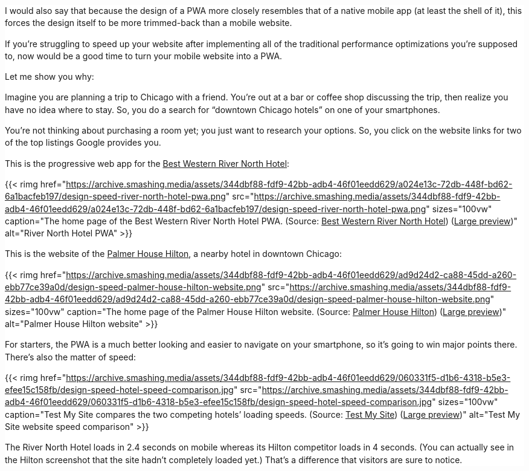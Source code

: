 I would also say that because the design of a PWA more closely resembles that of a native mobile app (at least the shell of it), this forces the design itself to be more trimmed-back than a mobile website.

If you’re struggling to speed up your website after implementing all of the traditional performance optimizations you’re supposed to, now would be a good time to turn your mobile website into a PWA. 

Let me show you why: 

Imagine you are planning a trip to Chicago with a friend. You’re out at a bar or coffee shop discussing the trip, then realize you have no idea where to stay. So, you do a search for “downtown Chicago hotels” on one of your smartphones. 

You’re not thinking about purchasing a room yet; you just want to research your options. So, you click on the website links for two of the top listings Google provides you. 

This is the progressive web app for the [Best Western River North Hotel](https://www.rivernorthhotel.com/):

{{< rimg href="https://archive.smashing.media/assets/344dbf88-fdf9-42bb-adb4-46f01eedd629/a024e13c-72db-448f-bd62-6a1bacfeb197/design-speed-river-north-hotel-pwa.png" src="https://archive.smashing.media/assets/344dbf88-fdf9-42bb-adb4-46f01eedd629/a024e13c-72db-448f-bd62-6a1bacfeb197/design-speed-river-north-hotel-pwa.png" sizes="100vw" caption="The home page of the Best Western River North Hotel PWA. (Source: <a href='https://www.rivernorthhotel.com/'>Best Western River North Hotel</a>) (<a href='https://archive.smashing.media/assets/344dbf88-fdf9-42bb-adb4-46f01eedd629/a024e13c-72db-448f-bd62-6a1bacfeb197/design-speed-river-north-hotel-pwa.png'>Large preview</a>)" alt="River North Hotel PWA" >}}

This is the website of the [Palmer House Hilton](https://www.palmerhousehiltonhotel.com/), a nearby hotel in downtown Chicago: 

{{< rimg href="https://archive.smashing.media/assets/344dbf88-fdf9-42bb-adb4-46f01eedd629/ad9d24d2-ca88-45dd-a260-ebb77ce39a0d/design-speed-palmer-house-hilton-website.png" src="https://archive.smashing.media/assets/344dbf88-fdf9-42bb-adb4-46f01eedd629/ad9d24d2-ca88-45dd-a260-ebb77ce39a0d/design-speed-palmer-house-hilton-website.png" sizes="100vw" caption="The home page of the Palmer House Hilton website. (Source: <a href='https://www.palmerhousehiltonhotel.com/'>Palmer House Hilton</a>) (<a href='https://archive.smashing.media/assets/344dbf88-fdf9-42bb-adb4-46f01eedd629/ad9d24d2-ca88-45dd-a260-ebb77ce39a0d/design-speed-palmer-house-hilton-website.png'>Large preview</a>)" alt="Palmer House Hilton website" >}}

For starters, the PWA is a much better looking and easier to navigate on your smartphone, so it’s going to win major points there. There’s also the matter of speed:

{{< rimg href="https://archive.smashing.media/assets/344dbf88-fdf9-42bb-adb4-46f01eedd629/060331f5-d1b6-4318-b5e3-efee15c158fb/design-speed-hotel-speed-comparison.jpg" src="https://archive.smashing.media/assets/344dbf88-fdf9-42bb-adb4-46f01eedd629/060331f5-d1b6-4318-b5e3-efee15c158fb/design-speed-hotel-speed-comparison.jpg" sizes="100vw" caption="Test My Site compares the two competing hotels’ loading speeds. (Source: <a href='https://www.thinkwithgoogle.com/feature/testmysite'>Test My Site</a>) (<a href='https://archive.smashing.media/assets/344dbf88-fdf9-42bb-adb4-46f01eedd629/060331f5-d1b6-4318-b5e3-efee15c158fb/design-speed-hotel-speed-comparison.jpg'>Large preview</a>)" alt="Test My Site website speed comparison" >}}

The River North Hotel loads in 2.4 seconds on mobile whereas its Hilton competitor loads in 4 seconds. (You can actually see in the Hilton screenshot that the site hadn’t completely loaded yet.) That’s a difference that visitors are sure to notice.
